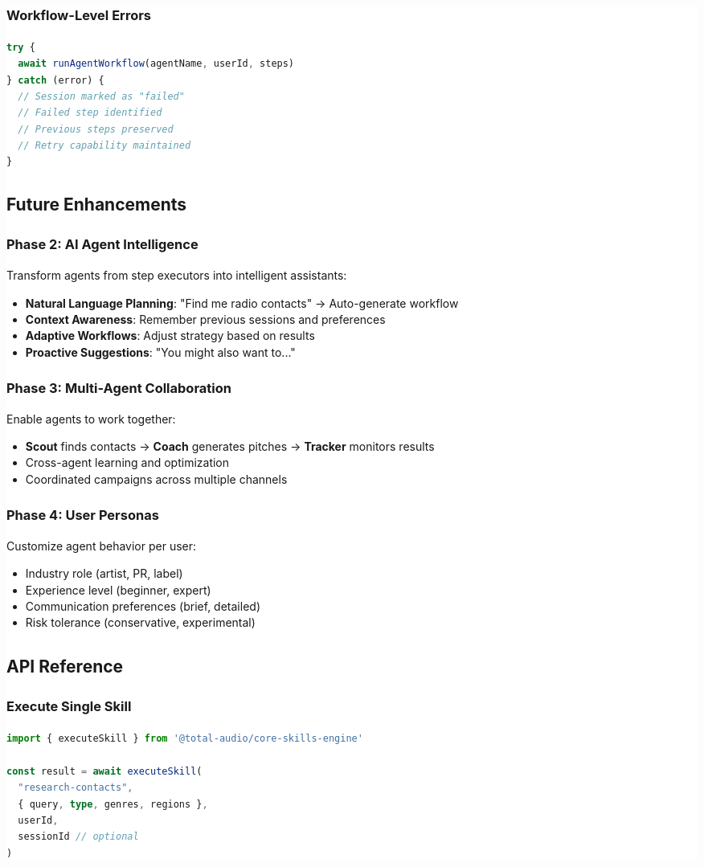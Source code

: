 ### Workflow-Level Errors

```typescript
try {
  await runAgentWorkflow(agentName, userId, steps)
} catch (error) {
  // Session marked as "failed"
  // Failed step identified
  // Previous steps preserved
  // Retry capability maintained
}
```

## Future Enhancements

### Phase 2: AI Agent Intelligence

Transform agents from step executors into intelligent assistants:

- **Natural Language Planning**: "Find me radio contacts" → Auto-generate workflow
- **Context Awareness**: Remember previous sessions and preferences
- **Adaptive Workflows**: Adjust strategy based on results
- **Proactive Suggestions**: "You might also want to..."

### Phase 3: Multi-Agent Collaboration

Enable agents to work together:

- **Scout** finds contacts → **Coach** generates pitches → **Tracker** monitors results
- Cross-agent learning and optimization
- Coordinated campaigns across multiple channels

### Phase 4: User Personas

Customize agent behavior per user:

- Industry role (artist, PR, label)
- Experience level (beginner, expert)
- Communication preferences (brief, detailed)
- Risk tolerance (conservative, experimental)

## API Reference

### Execute Single Skill

```typescript
import { executeSkill } from '@total-audio/core-skills-engine'

const result = await executeSkill(
  "research-contacts",
  { query, type, genres, regions },
  userId,
  sessionId // optional
)
```
